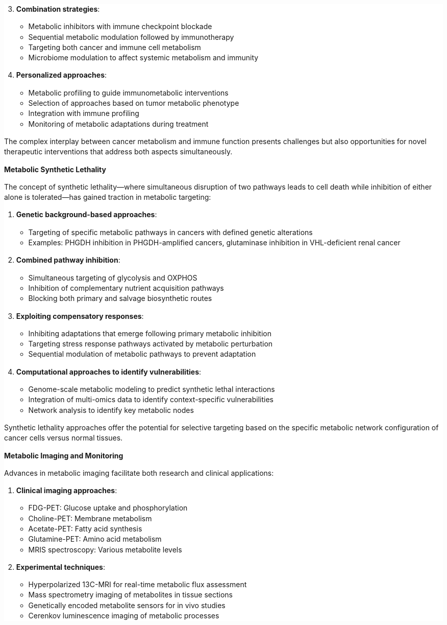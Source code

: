 3. **Combination strategies**:
   - Metabolic inhibitors with immune checkpoint blockade
   - Sequential metabolic modulation followed by immunotherapy
   - Targeting both cancer and immune cell metabolism
   - Microbiome modulation to affect systemic metabolism and immunity

4. **Personalized approaches**:
   - Metabolic profiling to guide immunometabolic interventions
   - Selection of approaches based on tumor metabolic phenotype
   - Integration with immune profiling
   - Monitoring of metabolic adaptations during treatment

The complex interplay between cancer metabolism and immune function presents challenges but also opportunities for novel therapeutic interventions that address both aspects simultaneously.

**Metabolic Synthetic Lethality**

The concept of synthetic lethality—where simultaneous disruption of two pathways leads to cell death while inhibition of either alone is tolerated—has gained traction in metabolic targeting:

1. **Genetic background-based approaches**:
   - Targeting of specific metabolic pathways in cancers with defined genetic alterations
   - Examples: PHGDH inhibition in PHGDH-amplified cancers, glutaminase inhibition in VHL-deficient renal cancer

2. **Combined pathway inhibition**:
   - Simultaneous targeting of glycolysis and OXPHOS
   - Inhibition of complementary nutrient acquisition pathways
   - Blocking both primary and salvage biosynthetic routes

3. **Exploiting compensatory responses**:
   - Inhibiting adaptations that emerge following primary metabolic inhibition
   - Targeting stress response pathways activated by metabolic perturbation
   - Sequential modulation of metabolic pathways to prevent adaptation

4. **Computational approaches to identify vulnerabilities**:
   - Genome-scale metabolic modeling to predict synthetic lethal interactions
   - Integration of multi-omics data to identify context-specific vulnerabilities
   - Network analysis to identify key metabolic nodes

Synthetic lethality approaches offer the potential for selective targeting based on the specific metabolic network configuration of cancer cells versus normal tissues.

**Metabolic Imaging and Monitoring**

Advances in metabolic imaging facilitate both research and clinical applications:

1. **Clinical imaging approaches**:
   - FDG-PET: Glucose uptake and phosphorylation
   - Choline-PET: Membrane metabolism
   - Acetate-PET: Fatty acid synthesis
   - Glutamine-PET: Amino acid metabolism
   - MRIS spectroscopy: Various metabolite levels

2. **Experimental techniques**:
   - Hyperpolarized 13C-MRI for real-time metabolic flux assessment
   - Mass spectrometry imaging of metabolites in tissue sections
   - Genetically encoded metabolite sensors for in vivo studies
   - Cerenkov luminescence imaging of metabolic processes

